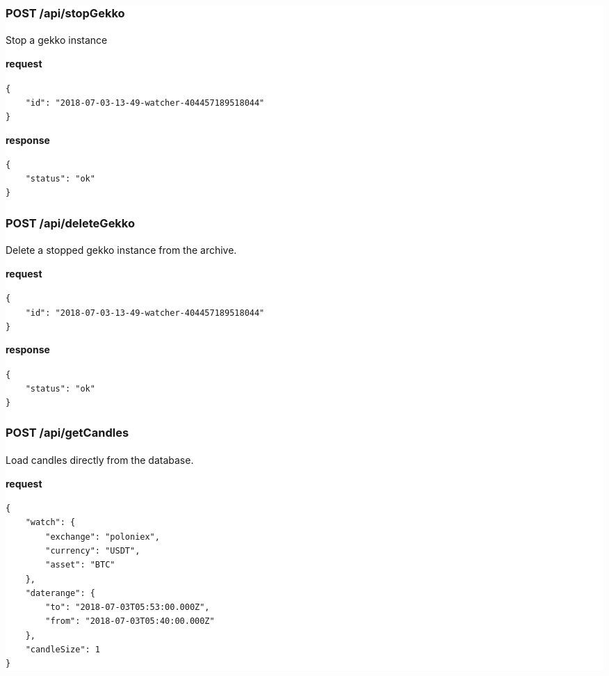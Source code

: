 ```
```

### POST /api/stopGekko

Stop a gekko instance

**request**

```
{
    "id": "2018-07-03-13-49-watcher-404457189518044"
}
```

**response**

```
{
    "status": "ok"
}
```

### POST /api/deleteGekko

Delete a stopped gekko instance from the archive.

**request**

```
{
    "id": "2018-07-03-13-49-watcher-404457189518044"
}
```

**response**

```
{
    "status": "ok"
}
```

### POST /api/getCandles

Load candles directly from the database.

**request**

```
{
    "watch": {
        "exchange": "poloniex",
        "currency": "USDT",
        "asset": "BTC"
    },
    "daterange": {
        "to": "2018-07-03T05:53:00.000Z",
        "from": "2018-07-03T05:40:00.000Z"
    },
    "candleSize": 1
}
```
